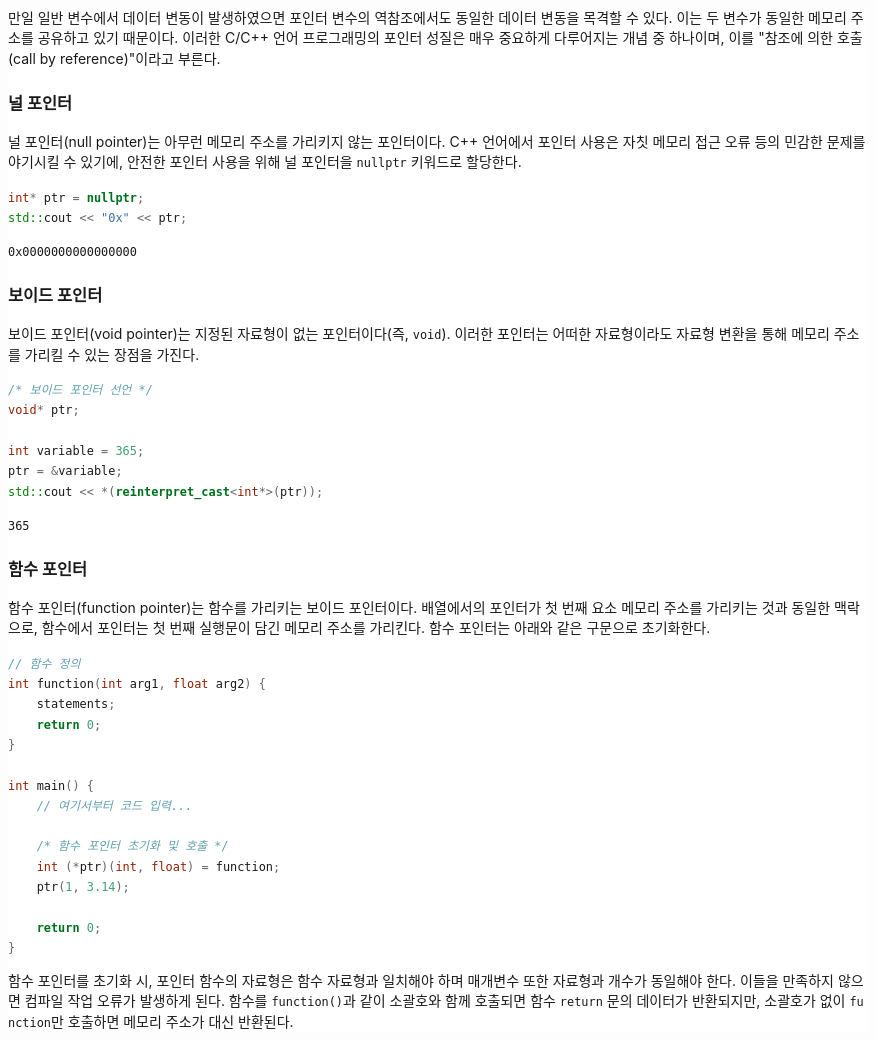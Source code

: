 만일 일반 변수에서 데이터 변동이 발생하였으면 포인터 변수의 역참조에서도 동일한 데이터 변동을 목격할 수 있다. 이는 두 변수가 동일한 메모리 주소를 공유하고 있기 때문이다. 이러한 C/C++ 언어 프로그래밍의 포인터 성질은 매우 중요하게 다루어지는 개념 중 하나이며, 이를 "참조에 의한 호출(call by reference)"이라고 부른다.

### 널 포인터
널 포인터(null pointer)는 아무런 메모리 주소를 가리키지 않는 포인터이다. C++ 언어에서 포인터 사용은 자칫 메모리 접근 오류 등의 민감한 문제를 야기시킬 수 있기에, 안전한 포인터 사용을 위해 널 포인터을 `nullptr` 키워드로 할당한다.

```cpp
int* ptr = nullptr;
std::cout << "0x" << ptr;
```
```
0x0000000000000000
```

### 보이드 포인터
보이드 포인터(void pointer)는 지정된 자료형이 없는 포인터이다(즉, `void`). 이러한 포인터는 어떠한 자료형이라도 자료형 변환을 통해 메모리 주소를 가리킬 수 있는 장점을 가진다.

```cpp
/* 보이드 포인터 선언 */
void* ptr;

int variable = 365;
ptr = &variable;
std::cout << *(reinterpret_cast<int*>(ptr));
```
```
365
```

### 함수 포인터
함수 포인터(function pointer)는 함수를 가리키는 보이드 포인터이다. 배열에서의 포인터가 첫 번째 요소 메모리 주소를 가리키는 것과 동일한 맥락으로, 함수에서 포인터는 첫 번째 실행문이 담긴 메모리 주소를 가리킨다. 함수 포인터는 아래와 같은 구문으로 초기화한다.

```cpp
// 함수 정의
int function(int arg1, float arg2) {
    statements;
    return 0;
}

int main() {
    // 여기서부터 코드 입력...

    /* 함수 포인터 초기화 및 호출 */
    int (*ptr)(int, float) = function;
    ptr(1, 3.14);

    return 0;
}
```

함수 포인터를 초기화 시, 포인터 함수의 자료형은 함수 자료형과 일치해야 하며 매개변수 또한 자료형과 개수가 동일해야 한다. 이들을 만족하지 않으면 컴파일 작업 오류가 발생하게 된다. 함수를 `function()`과 같이 소괄호와 함께 호출되면 함수 `return` 문의 데이터가 반환되지만, 소괄호가 없이 `function`만 호출하면 메모리 주소가 대신 반환된다.
